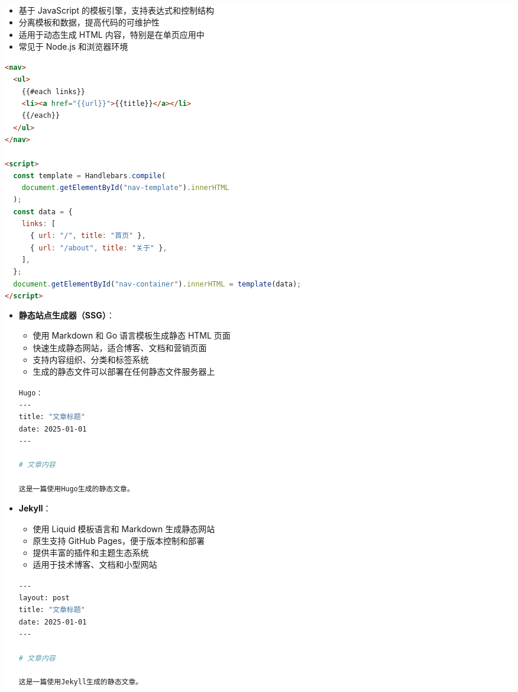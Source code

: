   - 基于 JavaScript 的模板引擎，支持表达式和控制结构
  - 分离模板和数据，提高代码的可维护性
  - 适用于动态生成 HTML 内容，特别是在单页应用中
  - 常见于 Node.js 和浏览器环境

  ```html
  <nav>
    <ul>
      {{#each links}}
      <li><a href="{{url}}">{{title}}</a></li>
      {{/each}}
    </ul>
  </nav>

  <script>
    const template = Handlebars.compile(
      document.getElementById("nav-template").innerHTML
    );
    const data = {
      links: [
        { url: "/", title: "首页" },
        { url: "/about", title: "关于" },
      ],
    };
    document.getElementById("nav-container").innerHTML = template(data);
  </script>
  ```

- **静态站点生成器（SSG）**：

  - 使用 Markdown 和 Go 语言模板生成静态 HTML 页面
  - 快速生成静态网站，适合博客、文档和营销页面
  - 支持内容组织、分类和标签系统
  - 生成的静态文件可以部署在任何静态文件服务器上

  ```bash
  Hugo：
  ---
  title: "文章标题"
  date: 2025-01-01
  ---

  # 文章内容

  这是一篇使用Hugo生成的静态文章。
  ```

- **Jekyll**：

  - 使用 Liquid 模板语言和 Markdown 生成静态网站
  - 原生支持 GitHub Pages，便于版本控制和部署
  - 提供丰富的插件和主题生态系统
  - 适用于技术博客、文档和小型网站

  ```bash
  ---
  layout: post
  title: "文章标题"
  date: 2025-01-01
  ---

  # 文章内容

  这是一篇使用Jekyll生成的静态文章。
  ```
